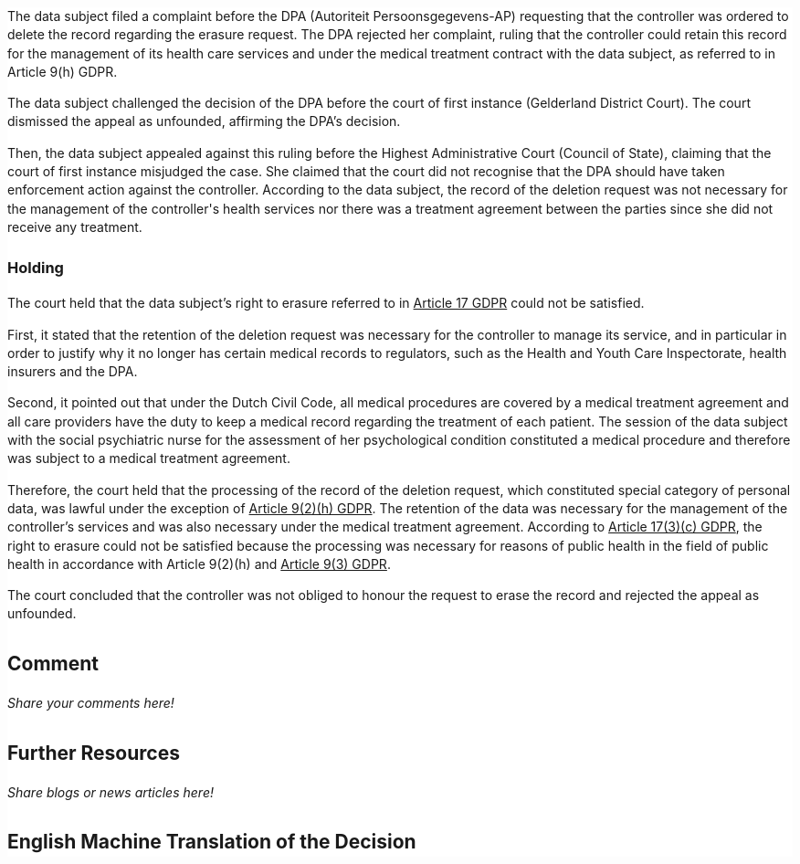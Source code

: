 The data subject filed a complaint before the DPA (Autoriteit Persoonsgegevens-AP) requesting that the controller was ordered to delete the record regarding the erasure request. The DPA rejected her complaint, ruling that the controller could retain this record for the management of its health care services and under the medical treatment contract with the data subject, as referred to in Article 9(h) GDPR.

  
The data subject challenged the decision of the DPA before the court of first instance (Gelderland District Court). The court dismissed the appeal as unfounded, affirming the DPA’s decision.

  
Then, the data subject appealed against this ruling before the Highest Administrative Court (Council of State), claiming that the court of first instance misjudged the case. She claimed that the court did not recognise that the DPA should have taken enforcement action against the controller. According to the data subject, the record of the deletion request was not necessary for the management of the controller's health services nor there was a treatment agreement between the parties since she did not receive any treatment.

### Holding

The court held that the data subject’s right to erasure referred to in [Article 17 GDPR](/index.php?title=Article_17_GDPR "Article 17 GDPR") could not be satisfied.

First, it stated that the retention of the deletion request was necessary for the controller to manage its service, and in particular in order to justify why it no longer has certain medical records to regulators, such as the Health and Youth Care Inspectorate, health insurers and the DPA.

Second, it pointed out that under the Dutch Civil Code, all medical procedures are covered by a medical treatment agreement and all care providers have the duty to keep a medical record regarding the treatment of each patient. The session of the data subject with the social psychiatric nurse for the assessment of her psychological condition constituted a medical procedure and therefore was subject to a medical treatment agreement.

Therefore, the court held that the processing of the record of the deletion request, which constituted special category of personal data, was lawful under the exception of [Article 9(2)(h) GDPR](/index.php?title=Article_9_GDPR#2h "Article 9 GDPR"). The retention of the data was necessary for the management of the controller’s services and was also necessary under the medical treatment agreement. According to [Article 17(3)(c) GDPR](/index.php?title=Article_17_GDPR#3c "Article 17 GDPR"), the right to erasure could not be satisfied because the processing was necessary for reasons of public health in the field of public health in accordance with Article 9(2)(h) and [Article 9(3) GDPR](/index.php?title=Article_9_GDPR#3 "Article 9 GDPR").

The court concluded that the controller was not obliged to honour the request to erase the record and rejected the appeal as unfounded.

## Comment

_Share your comments here!_

## Further Resources

_Share blogs or news articles here!_

## English Machine Translation of the Decision
